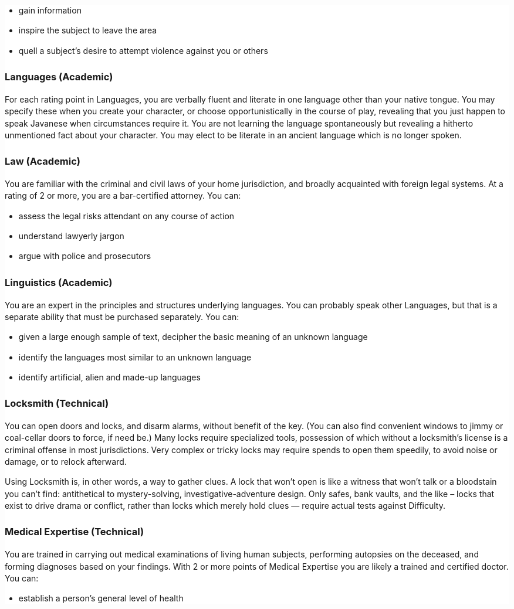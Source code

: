   - gain information

  - inspire the subject to leave the area

  - quell a subject’s desire to attempt violence against you or others

### Languages (Academic)

For each rating point in Languages, you are verbally fluent and literate in one language other than your native tongue. You may specify these when you create your character, or choose opportunistically in the course of play, revealing that you just happen to speak Javanese when circumstances require it. You are not learning the language spontaneously but revealing a hitherto unmentioned fact about your character. You may elect to be literate in an ancient language which is no longer spoken.

### Law (Academic)

You are familiar with the criminal and civil laws of your home jurisdiction, and broadly acquainted with foreign legal systems. At a rating of 2 or more, you are a bar-certified attorney. You can:

  - assess the legal risks attendant on any course of action

  - understand lawyerly jargon

  - argue with police and prosecutors

### Linguistics (Academic)

You are an expert in the principles and structures underlying languages. You can probably speak other Languages, but that is a separate ability that must be purchased separately. You can:

  - given a large enough sample of text, decipher the basic meaning of an unknown language

  - identify the languages most similar to an unknown language

  - identify artificial, alien and made-up languages

### Locksmith (Technical)

You can open doors and locks, and disarm alarms, without benefit of the key. (You can also find convenient windows to jimmy or coal-cellar doors to force, if need be.) Many locks require specialized tools, possession of which without a locksmith’s license is a criminal offense in most jurisdictions. Very complex or tricky locks may require spends to open them speedily, to avoid noise or damage, or to relock afterward.

Using Locksmith is, in other words, a way to gather clues. A lock that won’t open is like a witness that won’t talk or a bloodstain you can’t find: antithetical to mystery-solving, investigative-adventure design. Only safes, bank vaults, and the like – locks that exist to drive drama or conflict, rather than locks which merely hold clues — require actual tests against Difficulty.

### Medical Expertise (Technical)

You are trained in carrying out medical examinations of living human subjects, performing autopsies on the deceased, and forming diagnoses based on your findings. With 2 or more points of Medical Expertise you are likely a trained and certified doctor. You can:

  - establish a person’s general level of health
